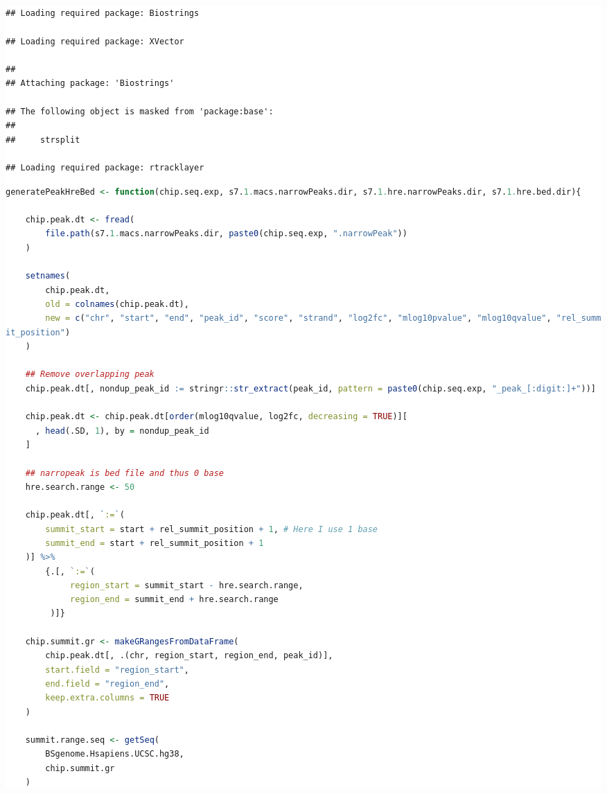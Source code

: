     ## Loading required package: Biostrings

    ## Loading required package: XVector

    ## 
    ## Attaching package: 'Biostrings'

    ## The following object is masked from 'package:base':
    ## 
    ##     strsplit

    ## Loading required package: rtracklayer

``` r
generatePeakHreBed <- function(chip.seq.exp, s7.1.macs.narrowPeaks.dir, s7.1.hre.narrowPeaks.dir, s7.1.hre.bed.dir){

    chip.peak.dt <- fread(
        file.path(s7.1.macs.narrowPeaks.dir, paste0(chip.seq.exp, ".narrowPeak"))
    )

    setnames(
        chip.peak.dt,
        old = colnames(chip.peak.dt),
        new = c("chr", "start", "end", "peak_id", "score", "strand", "log2fc", "mlog10pvalue", "mlog10qvalue", "rel_summit_position")
    )

    ## Remove overlapping peak
    chip.peak.dt[, nondup_peak_id := stringr::str_extract(peak_id, pattern = paste0(chip.seq.exp, "_peak_[:digit:]+"))]

    chip.peak.dt <- chip.peak.dt[order(mlog10qvalue, log2fc, decreasing = TRUE)][
      , head(.SD, 1), by = nondup_peak_id
    ]

    ## narropeak is bed file and thus 0 base
    hre.search.range <- 50

    chip.peak.dt[, `:=`(
        summit_start = start + rel_summit_position + 1, # Here I use 1 base
        summit_end = start + rel_summit_position + 1
    )] %>%
        {.[, `:=`(
             region_start = summit_start - hre.search.range,
             region_end = summit_end + hre.search.range
         )]}

    chip.summit.gr <- makeGRangesFromDataFrame(
        chip.peak.dt[, .(chr, region_start, region_end, peak_id)],
        start.field = "region_start",
        end.field = "region_end",
        keep.extra.columns = TRUE
    )

    summit.range.seq <- getSeq(
        BSgenome.Hsapiens.UCSC.hg38,
        chip.summit.gr
    )
```